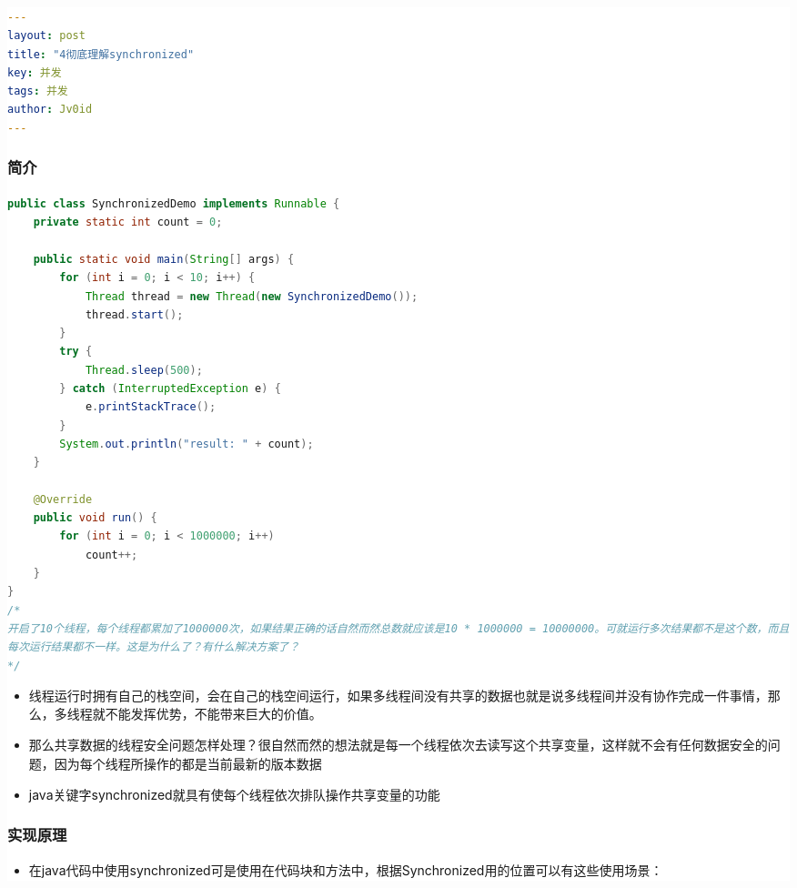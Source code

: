 ```yaml
---
layout: post
title: "4彻底理解synchronized"
key: 并发
tags: 并发
author: Jv0id
---
```




### 简介

```java
public class SynchronizedDemo implements Runnable {
    private static int count = 0;

    public static void main(String[] args) {
        for (int i = 0; i < 10; i++) {
            Thread thread = new Thread(new SynchronizedDemo());
            thread.start();
        }
        try {
            Thread.sleep(500);
        } catch (InterruptedException e) {
            e.printStackTrace();
        }
        System.out.println("result: " + count);
    }

    @Override
    public void run() {
        for (int i = 0; i < 1000000; i++)
            count++;
    }
}
/*
开启了10个线程，每个线程都累加了1000000次，如果结果正确的话自然而然总数就应该是10 * 1000000 = 10000000。可就运行多次结果都不是这个数，而且每次运行结果都不一样。这是为什么了？有什么解决方案了？
*/
```



- 线程运行时拥有自己的栈空间，会在自己的栈空间运行，如果多线程间没有共享的数据也就是说多线程间并没有协作完成一件事情，那么，多线程就不能发挥优势，不能带来巨大的价值。
- 那么共享数据的线程安全问题怎样处理？很自然而然的想法就是每一个线程依次去读写这个共享变量，这样就不会有任何数据安全的问题，因为每个线程所操作的都是当前最新的版本数据

- java关键字synchronized就具有使每个线程依次排队操作共享变量的功能

### 实现原理

- 在java代码中使用synchronized可是使用在代码块和方法中，根据Synchronized用的位置可以有这些使用场景：
